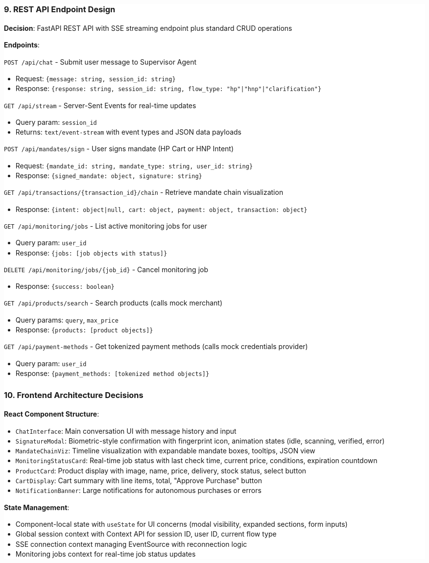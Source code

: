 ### 9. REST API Endpoint Design

**Decision**: FastAPI REST API with SSE streaming endpoint plus standard CRUD operations

**Endpoints**:

`POST /api/chat` - Submit user message to Supervisor Agent
- Request: `{message: string, session_id: string}`
- Response: `{response: string, session_id: string, flow_type: "hp"|"hnp"|"clarification"}`

`GET /api/stream` - Server-Sent Events for real-time updates
- Query param: `session_id`
- Returns: `text/event-stream` with event types and JSON data payloads

`POST /api/mandates/sign` - User signs mandate (HP Cart or HNP Intent)
- Request: `{mandate_id: string, mandate_type: string, user_id: string}`
- Response: `{signed_mandate: object, signature: string}`

`GET /api/transactions/{transaction_id}/chain` - Retrieve mandate chain visualization
- Response: `{intent: object|null, cart: object, payment: object, transaction: object}`

`GET /api/monitoring/jobs` - List active monitoring jobs for user
- Query param: `user_id`
- Response: `{jobs: [job objects with status]}`

`DELETE /api/monitoring/jobs/{job_id}` - Cancel monitoring job
- Response: `{success: boolean}`

`GET /api/products/search` - Search products (calls mock merchant)
- Query params: `query`, `max_price`
- Response: `{products: [product objects]}`

`GET /api/payment-methods` - Get tokenized payment methods (calls mock credentials provider)
- Query param: `user_id`
- Response: `{payment_methods: [tokenized method objects]}`

### 10. Frontend Architecture Decisions

**React Component Structure**:
- `ChatInterface`: Main conversation UI with message history and input
- `SignatureModal`: Biometric-style confirmation with fingerprint icon, animation states (idle, scanning, verified, error)
- `MandateChainViz`: Timeline visualization with expandable mandate boxes, tooltips, JSON view
- `MonitoringStatusCard`: Real-time job status with last check time, current price, conditions, expiration countdown
- `ProductCard`: Product display with image, name, price, delivery, stock status, select button
- `CartDisplay`: Cart summary with line items, total, "Approve Purchase" button
- `NotificationBanner`: Large notifications for autonomous purchases or errors

**State Management**:
- Component-local state with `useState` for UI concerns (modal visibility, expanded sections, form inputs)
- Global session context with Context API for session ID, user ID, current flow type
- SSE connection context managing EventSource with reconnection logic
- Monitoring jobs context for real-time job status updates
